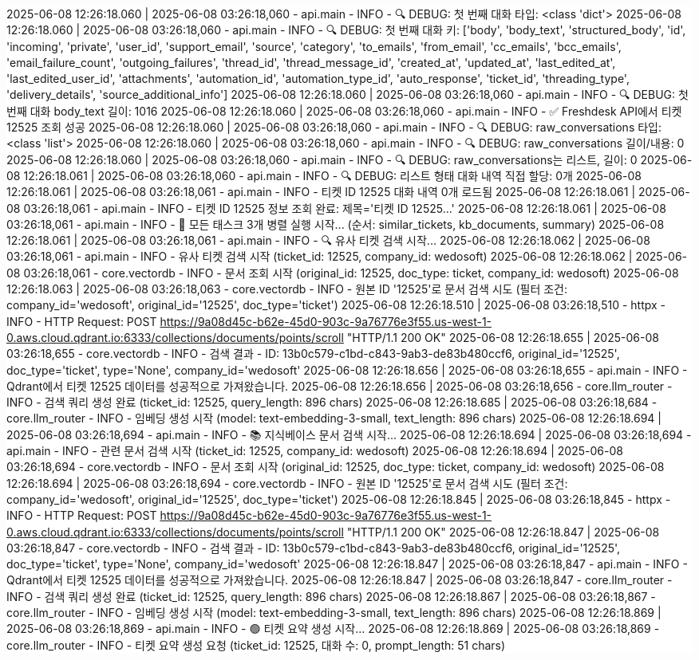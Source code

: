 2025-06-08 12:26:18.060 | 2025-06-08 03:26:18,060 - api.main - INFO - 🔍 DEBUG: 첫 번째 대화 타입: <class 'dict'>
2025-06-08 12:26:18.060 | 2025-06-08 03:26:18,060 - api.main - INFO - 🔍 DEBUG: 첫 번째 대화 키: ['body', 'body_text', 'structured_body', 'id', 'incoming', 'private', 'user_id', 'support_email', 'source', 'category', 'to_emails', 'from_email', 'cc_emails', 'bcc_emails', 'email_failure_count', 'outgoing_failures', 'thread_id', 'thread_message_id', 'created_at', 'updated_at', 'last_edited_at', 'last_edited_user_id', 'attachments', 'automation_id', 'automation_type_id', 'auto_response', 'ticket_id', 'threading_type', 'delivery_details', 'source_additional_info']
2025-06-08 12:26:18.060 | 2025-06-08 03:26:18,060 - api.main - INFO - 🔍 DEBUG: 첫 번째 대화 body_text 길이: 1016
2025-06-08 12:26:18.060 | 2025-06-08 03:26:18,060 - api.main - INFO - ✅ Freshdesk API에서 티켓 12525 조회 성공
2025-06-08 12:26:18.060 | 2025-06-08 03:26:18,060 - api.main - INFO - 🔍 DEBUG: raw_conversations 타입: <class 'list'>
2025-06-08 12:26:18.060 | 2025-06-08 03:26:18,060 - api.main - INFO - 🔍 DEBUG: raw_conversations 길이/내용: 0
2025-06-08 12:26:18.060 | 2025-06-08 03:26:18,060 - api.main - INFO - 🔍 DEBUG: raw_conversations는 리스트, 길이: 0
2025-06-08 12:26:18.061 | 2025-06-08 03:26:18,060 - api.main - INFO - 🔍 DEBUG: 리스트 형태 대화 내역 직접 할당: 0개
2025-06-08 12:26:18.061 | 2025-06-08 03:26:18,061 - api.main - INFO - 티켓 ID 12525 대화 내역 0개 로드됨
2025-06-08 12:26:18.061 | 2025-06-08 03:26:18,061 - api.main - INFO - 티켓 ID 12525 정보 조회 완료: 제목='티켓 ID 12525...'
2025-06-08 12:26:18.061 | 2025-06-08 03:26:18,061 - api.main - INFO - 🚀 모든 태스크 3개 병렬 실행 시작... (순서: similar_tickets, kb_documents, summary)
2025-06-08 12:26:18.061 | 2025-06-08 03:26:18,061 - api.main - INFO - 🔍 유사 티켓 검색 시작...
2025-06-08 12:26:18.062 | 2025-06-08 03:26:18,061 - api.main - INFO - 유사 티켓 검색 시작 (ticket_id: 12525, company_id: wedosoft)
2025-06-08 12:26:18.062 | 2025-06-08 03:26:18,061 - core.vectordb - INFO - 문서 조회 시작 (original_id: 12525, doc_type: ticket, company_id: wedosoft)
2025-06-08 12:26:18.063 | 2025-06-08 03:26:18,063 - core.vectordb - INFO - 원본 ID '12525'로 문서 검색 시도 (필터 조건: company_id='wedosoft', original_id='12525', doc_type='ticket')
2025-06-08 12:26:18.510 | 2025-06-08 03:26:18,510 - httpx - INFO - HTTP Request: POST https://9a08d45c-b62e-45d0-903c-9a76776e3f55.us-west-1-0.aws.cloud.qdrant.io:6333/collections/documents/points/scroll "HTTP/1.1 200 OK"
2025-06-08 12:26:18.655 | 2025-06-08 03:26:18,655 - core.vectordb - INFO - 검색 결과 - ID: 13b0c579-c1bd-c843-9ab3-de83b480ccf6, original_id='12525', doc_type='ticket', type='None', company_id='wedosoft'
2025-06-08 12:26:18.656 | 2025-06-08 03:26:18,655 - api.main - INFO - Qdrant에서 티켓 12525 데이터를 성공적으로 가져왔습니다.
2025-06-08 12:26:18.656 | 2025-06-08 03:26:18,656 - core.llm_router - INFO - 검색 쿼리 생성 완료 (ticket_id: 12525, query_length: 896 chars)
2025-06-08 12:26:18.685 | 2025-06-08 03:26:18,684 - core.llm_router - INFO - 임베딩 생성 시작 (model: text-embedding-3-small, text_length: 896 chars)
2025-06-08 12:26:18.694 | 2025-06-08 03:26:18,694 - api.main - INFO - 📚 지식베이스 문서 검색 시작...
2025-06-08 12:26:18.694 | 2025-06-08 03:26:18,694 - api.main - INFO - 관련 문서 검색 시작 (ticket_id: 12525, company_id: wedosoft)
2025-06-08 12:26:18.694 | 2025-06-08 03:26:18,694 - core.vectordb - INFO - 문서 조회 시작 (original_id: 12525, doc_type: ticket, company_id: wedosoft)
2025-06-08 12:26:18.694 | 2025-06-08 03:26:18,694 - core.vectordb - INFO - 원본 ID '12525'로 문서 검색 시도 (필터 조건: company_id='wedosoft', original_id='12525', doc_type='ticket')
2025-06-08 12:26:18.845 | 2025-06-08 03:26:18,845 - httpx - INFO - HTTP Request: POST https://9a08d45c-b62e-45d0-903c-9a76776e3f55.us-west-1-0.aws.cloud.qdrant.io:6333/collections/documents/points/scroll "HTTP/1.1 200 OK"
2025-06-08 12:26:18.847 | 2025-06-08 03:26:18,847 - core.vectordb - INFO - 검색 결과 - ID: 13b0c579-c1bd-c843-9ab3-de83b480ccf6, original_id='12525', doc_type='ticket', type='None', company_id='wedosoft'
2025-06-08 12:26:18.847 | 2025-06-08 03:26:18,847 - api.main - INFO - Qdrant에서 티켓 12525 데이터를 성공적으로 가져왔습니다.
2025-06-08 12:26:18.847 | 2025-06-08 03:26:18,847 - core.llm_router - INFO - 검색 쿼리 생성 완료 (ticket_id: 12525, query_length: 896 chars)
2025-06-08 12:26:18.867 | 2025-06-08 03:26:18,867 - core.llm_router - INFO - 임베딩 생성 시작 (model: text-embedding-3-small, text_length: 896 chars)
2025-06-08 12:26:18.869 | 2025-06-08 03:26:18,869 - api.main - INFO - 🟢 티켓 요약 생성 시작...
2025-06-08 12:26:18.869 | 2025-06-08 03:26:18,869 - core.llm_router - INFO - 티켓 요약 생성 요청 (ticket_id: 12525, 대화 수: 0, prompt_length: 51 chars)